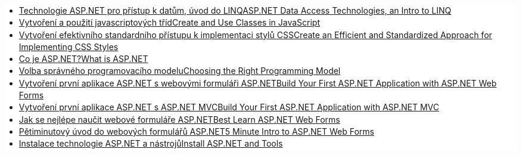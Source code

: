 - [<span data-ttu-id="c2e0e-191">Technologie ASP.NET pro přístup k datům, úvod do LINQ</span><span class="sxs-lookup"><span data-stu-id="c2e0e-191">ASP.NET Data Access Technologies, an Intro to LINQ</span></span>](aspnet-data-access-technologies-an-introduction-to-linq.md)
- [<span data-ttu-id="c2e0e-192">Vytvoření a použití javascriptových tříd</span><span class="sxs-lookup"><span data-stu-id="c2e0e-192">Create and Use Classes in JavaScript</span></span>](how-do-i-create-and-use-classes-in-javascript.md)
- [<span data-ttu-id="c2e0e-193">Vytvoření efektivního standardního přístupu k implementaci stylů CSS</span><span class="sxs-lookup"><span data-stu-id="c2e0e-193">Create an Efficient and Standardized Approach for Implementing CSS Styles</span></span>](how-do-i-create-an-efficient-and-standardized-approach-for-implementing-css-styles.md)
- [<span data-ttu-id="c2e0e-194">Co je ASP.NET?</span><span class="sxs-lookup"><span data-stu-id="c2e0e-194">What is ASP.NET</span></span>](what-is-asp-net.md)
- [<span data-ttu-id="c2e0e-195">Volba správného programovacího modelu</span><span class="sxs-lookup"><span data-stu-id="c2e0e-195">Choosing the Right Programming Model</span></span>](choosing-the-right-programming-model.md)
- [<span data-ttu-id="c2e0e-196">Vytvoření první aplikace ASP.NET s webovými formuláři ASP.NET</span><span class="sxs-lookup"><span data-stu-id="c2e0e-196">Build Your First ASP.NET Application with ASP.NET Web Forms</span></span>](build-your-first-asp-net-application-with-asp-net-web-forms.md)
- [<span data-ttu-id="c2e0e-197">Vytvoření první aplikace ASP.NET s ASP.NET MVC</span><span class="sxs-lookup"><span data-stu-id="c2e0e-197">Build Your First ASP.NET Application with ASP.NET MVC</span></span>](build-your-first-asp-net-application-with-asp-net-mvc.md)
- [<span data-ttu-id="c2e0e-198">Jak se nejlépe naučit webové formuláře ASP.NET</span><span class="sxs-lookup"><span data-stu-id="c2e0e-198">Best Learn ASP.NET Web Forms</span></span>](how-to-best-learn-aspnet-web-forms.md)
- [<span data-ttu-id="c2e0e-199">Pětiminutový úvod do webových formulářů ASP.NET</span><span class="sxs-lookup"><span data-stu-id="c2e0e-199">5 Minute Intro to ASP.NET Web Forms</span></span>](5-minute-introduction-to-aspnet-web-forms.md)
- [<span data-ttu-id="c2e0e-200">Instalace technologie ASP.NET a nástrojů</span><span class="sxs-lookup"><span data-stu-id="c2e0e-200">Install ASP.NET and Tools</span></span>](how-to-install-asp-net-and-tools.md)
